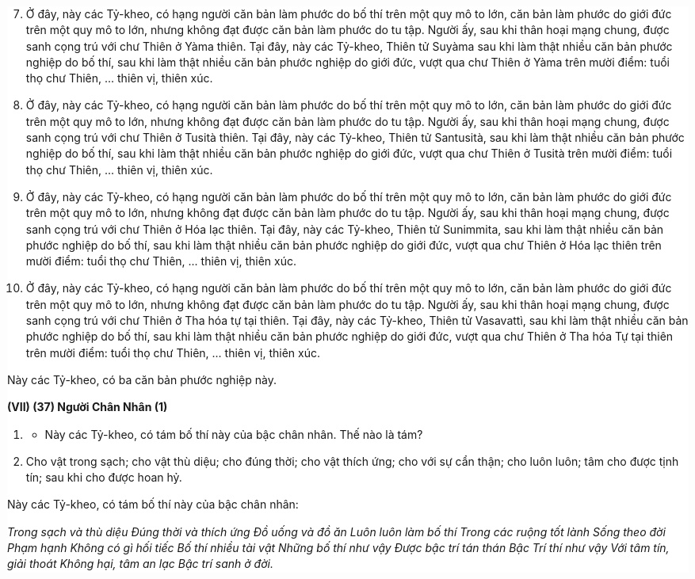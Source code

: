 7. Ở đây, này các Tỷ-kheo, có hạng người căn bản làm phước do bố thí trên một quy mô to lớn, căn bản
làm phước do giới đức trên một quy mô to lớn, nhưng không đạt được căn bản làm phước do tu tập.
Người ấy, sau khi thân hoại mạng chung, được sanh cọng trú với chư Thiên ở Yàma thiên. Tại đây, này
các Tỷ-kheo, Thiên tử Suyàma sau khi làm thật nhiều căn bản phước nghiệp do bố thí, sau khi làm thật
nhiều căn bản phước nghiệp do giới đức, vượt qua chư Thiên ở Yàma trên mười điểm: tuổi thọ chư
Thiên, ... thiên vị, thiên xúc.
8. Ở đây, này các Tỷ-kheo, có hạng người căn bản làm phước do bố thí trên một quy mô to lớn, căn bản
làm phước do giới đức trên một quy mô to lớn, nhưng không đạt được căn bản làm phước do tu tập.
Người ấy, sau khi thân hoại mạng chung, được sanh cọng trú với chư Thiên ở Tusità thiên. Tại đây, này
các Tỷ-kheo, Thiên tử Santusità, sau khi làm thật nhiều căn bản phước nghiệp do bố thí, sau khi làm thật
nhiều căn bản phước nghiệp do giới đức, vượt qua chư Thiên ở Tusità trên mười điểm: tuổi thọ chư
Thiên, ... thiên vị, thiên xúc.

9. Ở đây, này các Tỷ-kheo, có hạng người căn bản làm phước do bố thí trên một quy mô to lớn, căn bản
làm phước do giới đức trên một quy mô to lớn, nhưng không đạt được căn bản làm phước do tu tập.
Người ấy, sau khi thân hoại mạng chung, được sanh cọng trú với chư Thiên ở Hóa lạc thiên. Tại đây,
này các Tỷ-kheo, Thiên tử Sunimmita, sau khi làm thật nhiều căn bản phước nghiệp do bố thí, sau khi
làm thật nhiều căn bản phước nghiệp do giới đức, vượt qua chư Thiên ở Hóa lạc thiên trên mười điểm:
tuổi thọ chư Thiên, ... thiên vị, thiên xúc.

10. Ở đây, này các Tỷ-kheo, có hạng người căn bản làm phước do bố thí trên một quy mô to lớn, căn
bản làm phước do giới đức trên một quy mô to lớn, nhưng không đạt được căn bản làm phước do tu tập.
Người ấy, sau khi thân hoại mạng chung, được sanh cọng trú với chư Thiên ở Tha hóa tự tại thiên. Tại
đây, này các Tỷ-kheo, Thiên tử Vasavattì, sau khi làm thật nhiều căn bản phước nghiệp do bố thí, sau
khi làm thật nhiều căn bản phước nghiệp do giới đức, vượt qua chư Thiên ở Tha hóa Tự tại thiên trên
mười điểm: tuổi thọ chư Thiên, ... thiên vị, thiên xúc.

Này các Tỷ-kheo, có ba căn bản phước nghiệp này.

**(VII) (37) Người Chân Nhân (1)**

1. - Này các Tỷ-kheo, có tám bố thí này của bậc chân nhân. Thế nào là tám?

2. Cho vật trong sạch; cho vật thù diệu; cho đúng thời; cho vật thích ứng; cho với sự cẩn thận; cho luôn
luôn; tâm cho được tịnh tín; sau khi cho được hoan hỷ.

Này các Tỷ-kheo, có tám bố thí này của bậc chân nhân:

_Trong sạch và thù diệu_
_Ðúng thời và thích ứng_
_Ðồ uống và đồ ăn_
_Luôn luôn làm bố thí_
_Trong các ruộng tốt lành_
_Sống theo đời Phạm hạnh_
_Không có gì hối tiếc_
_Bố thí nhiều tài vật_
_Những bố thí như vậy_
_Ðược bậc trí tán thán_
_Bậc Trí thí như vậy_
_Với tâm tín, giải thoát_
_Không hại, tâm an lạc_
_Bậc trí sanh ở đời._

